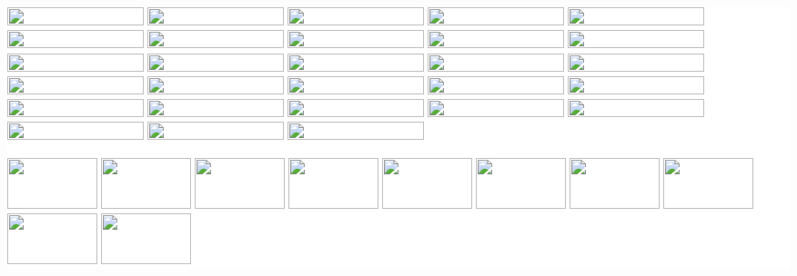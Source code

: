 <img src="https://64.media.tumblr.com/45aee96f9f276ceb607f861b24142428/b4f3a731a7a10fbe-76/s250x400/7af60474712685d1e687983dfc2b36ee6b0759a4.gifv" height="20px" width="150px">
<img src="https://64.media.tumblr.com/c4ac1d09ca26e315392a9b66c21bcc77/b4f3a731a7a10fbe-41/s250x400/1208ae864038d6009bd4640ba06a220ed6214e31.gifv" height="20px" width="150px">
<img src="https://64.media.tumblr.com/120704461f1ec735bb17c65f1b279386/b4f3a731a7a10fbe-9e/s250x400/33be7491b8a4808dc80f38d1951fc5ff7eb21fa3.gifv" height="20px" width="150px">
<img src="https://64.media.tumblr.com/f8e75c74275313d9132431a225420966/1449579a23d903ad-9d/s250x400/fed8c465ba8d66b905a8413a4044451ce1730253.gifv" height="20px" width="150px">
<img src="https://64.media.tumblr.com/7b1dc187bea674d149863068bd84e728/1449579a23d903ad-b3/s250x400/8bb76d23379e9d515ccd7c10016dd199c7b2b303.gifv" height="20px" width="150px">
<img src="https://64.media.tumblr.com/f8e932660d97c6452e0b80d06605920c/18ace7bbafe2956b-b8/s400x600/9a15cad91e9ee93d7838ff132ccc2530eddb6a38.webp" height="20px" width="150px">
<img src="https://64.media.tumblr.com/73d576993ffac395e7adcacce98c9e37/ab898af876479d36-cd/s250x400/38c5bb4e8b055484e2bd2c71765b8a2b31a42865.gifv" height="20px" width="150px">
<img src="https://64.media.tumblr.com/78e86fa6dde8f2dbc57113b986f3ca0c/7a0701a8f8b4ce70-7e/s250x400/40e9807b301be72d65e810e26add5e8cfcdc1653.gifv" height="20px" width="150px">
<img src="https://64.media.tumblr.com/4f603c115bb31c5b470e5205e17e4f3a/efb71ece58490df4-d8/s250x400/3019a95f9c8f94f04836373f1ef9f218c9a52e9e.webp" height="20px" width="150px">
<img src="https://64.media.tumblr.com/570663a269f5a499cd8c6952edde92ca/701c11cd08d4a16c-9c/s250x400/8d145ea1b42b8ff82a077c98753af85a8efb66a5.gifv" height="20px" width="150px">
<img src="https://64.media.tumblr.com/f17f069492f8270b355a99a857ce7cdd/c3411cd97d06eb8b-4e/s250x400/265c074f19b3acf757fabb2034f4b1673a47fc6d.gifv" height="20px" width="150px">
<img src="https://64.media.tumblr.com/500787584e2fcb081f33f1f50e423809/fbddf0245c4c70f3-3b/s250x400/cae25393c8ed1b4ae5489f183f69a42ef6f0ca97.webp" height="20px" width="150px">
<img src="https://64.media.tumblr.com/8a315d14edbd1eac57de5159222c2592/3eee38eff87393d6-c4/s250x400/5eaf4d2d9f4b0a63bb7e0f94cc9884066efc3129.pnj" height="20px" width="150px">
<img src="https://64.media.tumblr.com/372d1d8aeb7b10583788cb9dafc51f23/9c07a847db93c0bc-25/s250x400/1709e7e9103181c7abc988cf795486b62d8dc8f4.webp" height="20px" width="150px">
<img src="https://snarlingteeth.neocities.org/assets/blinkies/more/moremore/moremoremore/blinkieenthusiast.gif" height="20px" width="150px">
<img src="https://snarlingteeth.neocities.org/assets/blinkies/more/moremore/moremoremore/candles2.gif" height="20px" width="150px">
<img src="https://snarlingteeth.neocities.org/assets/blinkies/more/moremore/moremoremore/digitalartist.gif" height="20px" width="150px">
<img src="https://snarlingteeth.neocities.org/assets/blinkies/more/moremore/moremoremore/donteatcrayons.gif" height="20px" width="150px">
<img src="https://snarlingteeth.neocities.org/assets/blinkies/more/moremore/moremoremore/hatedieting.gif" height="20px" width="150px">
<img src="https://snarlingteeth.neocities.org/assets/blinkies/more/moremore/moremoremore/luvcandles2.gif" height="20px" width="150px">
<img src="https://snarlingteeth.neocities.org/assets/blinkies/more/moremore/moremoremore/mixedmedia.gif" height="20px" width="150px">
<img src="https://snarlingteeth.neocities.org/assets/blinkies/more/moremore/moremoremore/saveahorse.gif" height="20px" width="150px">
<img src="https://snarlingteeth.neocities.org/assets/blinkies/more/moremore/moremoremore/script.gif" height="20px" width="150px">
<img src="https://snarlingteeth.neocities.org/assets/blinkies/more/moremore/moremoremore/shakennotstirred2.gif" height="20px" width="150px">
<img src="https://snarlingteeth.neocities.org/assets/blinkies/more/moremore/moremoremore/spam.gif" height="20px" width="150px">
<img src="https://snarlingteeth.neocities.org/assets/blinkies/more/moremore/moremoremore/winamp.gif" height="20px" width="150px">
<img src="https://snarlingteeth.neocities.org/assets/blinkies/more/moremore/moremoremore/yellowsnow.gif" height="20px" width="150px">
<img src="https://snarlingteeth.neocities.org/assets/blinkies/more/moremore/moremoremore/yesterdaysnut.gif" height="20px" width="150px">
</p>

<p>
          <img src="https://snarlingteeth.nekoweb.org/assets%2Fstamps/alpha.png" height="56px" width="99px"/>
          <img src="https://snarlingteeth.nekoweb.org/assets%2Fstamps/animaljamcrushedmydreams.png" height="56px" width="99px"/>
          <img src="https://snarlingteeth.nekoweb.org/assets%2Fstamps/alpha2.png" height="56px" width="99px"/>
          <img src="https://snarlingteeth.nekoweb.org/assets%2Fstamps/beetle.png" height="56px" width="99px"/>
          <img src="https://snarlingteeth.nekoweb.org/assets%2Fstamps/bite.gif" height="56px" width="99px"/>
          <img src="https://snarlingteeth.nekoweb.org/assets%2Fstamps/bones.png" height="56px" width="99px"/>
          <img src="https://snarlingteeth.nekoweb.org/assets%2Fstamps/booksandcoffee.png" height="56px" width="99px"/>
          <img src="https://snarlingteeth.nekoweb.org/assets%2Fstamps/catirl.gif" height="56px" width="99px"/>
          <img src="https://snarlingteeth.nekoweb.org/assets/stamps/coffee.gif?original=1" height="56px" width="99px"/>
          <img src="https://snarlingteeth.nekoweb.org/assets%2Fstamps/computer.png" height="56px" width="99px"/>
